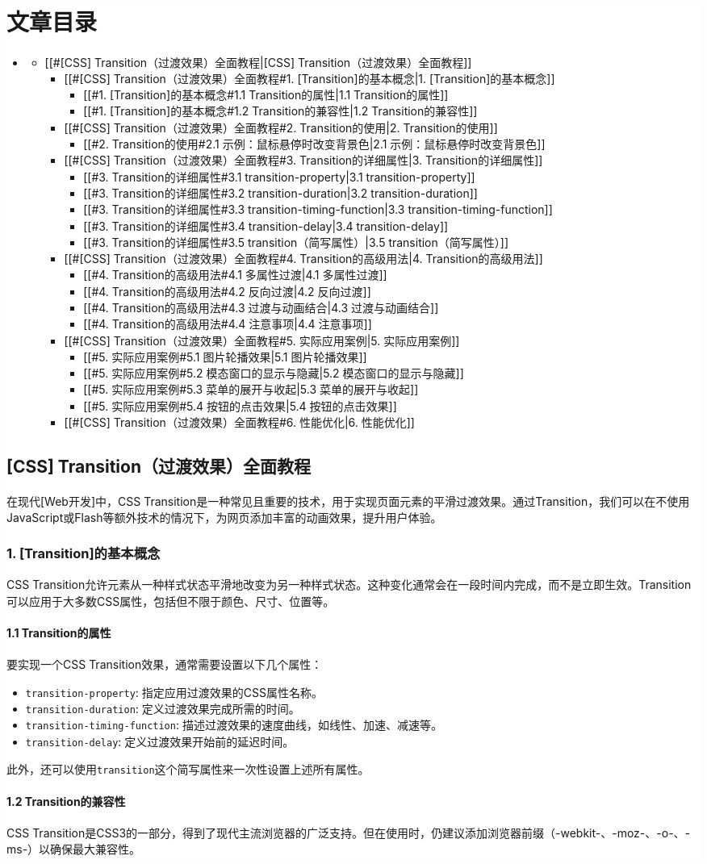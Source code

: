 # 文章目录

- - [[#[CSS] Transition（过渡效果）全面教程|[CSS] Transition（过渡效果）全面教程]]
	- [[#[CSS] Transition（过渡效果）全面教程#1\. [Transition]的基本概念|1\. [Transition]的基本概念]]
		- [[#1\. [Transition]的基本概念#1.1 Transition的属性|1.1 Transition的属性]]
		- [[#1\. [Transition]的基本概念#1.2 Transition的兼容性|1.2 Transition的兼容性]]
	- [[#[CSS] Transition（过渡效果）全面教程#2\. Transition的使用|2\. Transition的使用]]
		- [[#2\. Transition的使用#2.1 示例：鼠标悬停时改变背景色|2.1 示例：鼠标悬停时改变背景色]]
	- [[#[CSS] Transition（过渡效果）全面教程#3\. Transition的详细属性|3\. Transition的详细属性]]
		- [[#3\. Transition的详细属性#3.1 transition-property|3.1 transition-property]]
		- [[#3\. Transition的详细属性#3.2 transition-duration|3.2 transition-duration]]
		- [[#3\. Transition的详细属性#3.3 transition-timing-function|3.3 transition-timing-function]]
		- [[#3\. Transition的详细属性#3.4 transition-delay|3.4 transition-delay]]
		- [[#3\. Transition的详细属性#3.5 transition（简写属性）|3.5 transition（简写属性）]]
	- [[#[CSS] Transition（过渡效果）全面教程#4\. Transition的高级用法|4\. Transition的高级用法]]
		- [[#4\. Transition的高级用法#4.1 多属性过渡|4.1 多属性过渡]]
		- [[#4\. Transition的高级用法#4.2 反向过渡|4.2 反向过渡]]
		- [[#4\. Transition的高级用法#4.3 过渡与动画结合|4.3 过渡与动画结合]]
		- [[#4\. Transition的高级用法#4.4 注意事项|4.4 注意事项]]
	- [[#[CSS] Transition（过渡效果）全面教程#5\. 实际应用案例|5\. 实际应用案例]]
		- [[#5\. 实际应用案例#5.1 图片轮播效果|5.1 图片轮播效果]]
		- [[#5\. 实际应用案例#5.2 模态窗口的显示与隐藏|5.2 模态窗口的显示与隐藏]]
		- [[#5\. 实际应用案例#5.3 菜单的展开与收起|5.3 菜单的展开与收起]]
		- [[#5\. 实际应用案例#5.4 按钮的点击效果|5.4 按钮的点击效果]]
	- [[#[CSS] Transition（过渡效果）全面教程#6\. 性能优化|6\. 性能优化]]



## [CSS] Transition（过渡效果）全面教程

在现代[Web开发]中，CSS Transition是一种常见且重要的技术，用于实现页面元素的平滑过渡效果。通过Transition，我们可以在不使用JavaScript或Flash等额外技术的情况下，为网页添加丰富的动画效果，提升用户体验。

### 1\. [Transition]的基本概念

CSS Transition允许元素从一种样式状态平滑地改变为另一种样式状态。这种变化通常会在一段时间内完成，而不是立即生效。Transition可以应用于大多数CSS属性，包括但不限于颜色、尺寸、位置等。

#### 1.1 Transition的属性

要实现一个CSS Transition效果，通常需要设置以下几个属性：

-   `transition-property`: 指定应用过渡效果的CSS属性名称。
-   `transition-duration`: 定义过渡效果完成所需的时间。
-   `transition-timing-function`: 描述过渡效果的速度曲线，如线性、加速、减速等。
-   `transition-delay`: 定义过渡效果开始前的延迟时间。

此外，还可以使用`transition`这个简写属性来一次性设置上述所有属性。

#### 1.2 Transition的兼容性

CSS Transition是CSS3的一部分，得到了现代主流浏览器的广泛支持。但在使用时，仍建议添加浏览器前缀（-webkit-、-moz-、-o-、-ms-）以确保最大兼容性。
